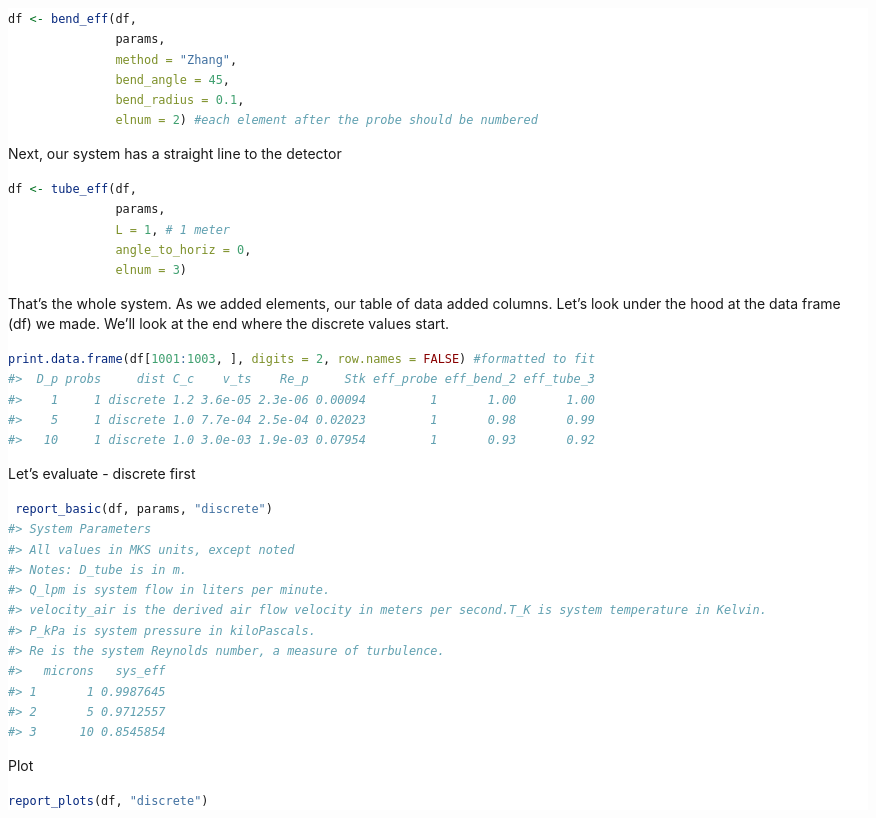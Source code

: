 ``` r
df <- bend_eff(df, 
               params, 
               method = "Zhang",
               bend_angle = 45,
               bend_radius = 0.1,
               elnum = 2) #each element after the probe should be numbered
```

Next, our system has a straight line to the detector

``` r
df <- tube_eff(df, 
               params, 
               L = 1, # 1 meter
               angle_to_horiz = 0,
               elnum = 3)
```

That’s the whole system. As we added elements, our table of data added
columns. Let’s look under the hood at the data frame (df) we made. We’ll
look at the end where the discrete values start.

``` r
print.data.frame(df[1001:1003, ], digits = 2, row.names = FALSE) #formatted to fit
#>  D_p probs     dist C_c    v_ts    Re_p     Stk eff_probe eff_bend_2 eff_tube_3
#>    1     1 discrete 1.2 3.6e-05 2.3e-06 0.00094         1       1.00       1.00
#>    5     1 discrete 1.0 7.7e-04 2.5e-04 0.02023         1       0.98       0.99
#>   10     1 discrete 1.0 3.0e-03 1.9e-03 0.07954         1       0.93       0.92
```

Let’s evaluate - discrete first

``` r
 report_basic(df, params, "discrete")
#> System Parameters
#> All values in MKS units, except noted
#> Notes: D_tube is in m.
#> Q_lpm is system flow in liters per minute.
#> velocity_air is the derived air flow velocity in meters per second.T_K is system temperature in Kelvin.
#> P_kPa is system pressure in kiloPascals.
#> Re is the system Reynolds number, a measure of turbulence.
#>   microns   sys_eff
#> 1       1 0.9987645
#> 2       5 0.9712557
#> 3      10 0.8545854
```

Plot

``` r
report_plots(df, "discrete")
```
